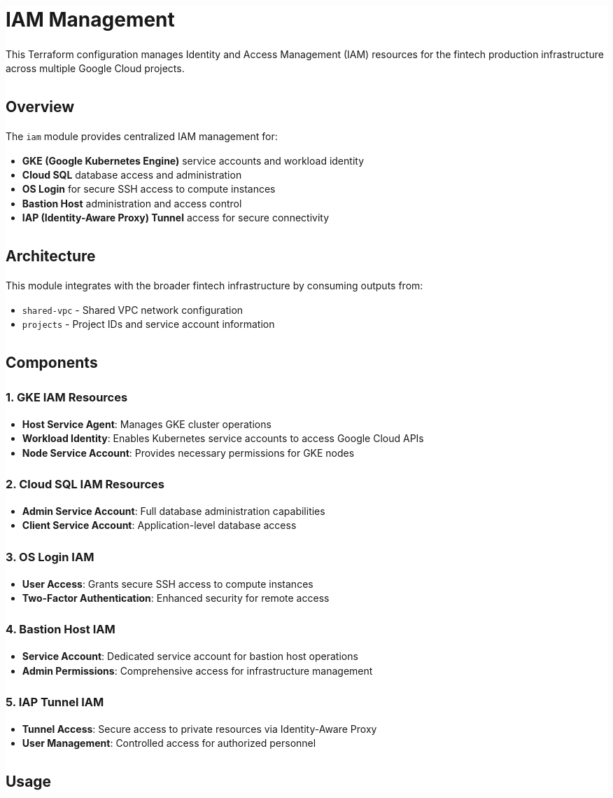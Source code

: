 # IAM Management

This Terraform configuration manages Identity and Access Management (IAM) resources for the fintech production infrastructure across multiple Google Cloud projects.

## Overview

The `iam` module provides centralized IAM management for:

- **GKE (Google Kubernetes Engine)** service accounts and workload identity
- **Cloud SQL** database access and administration
- **OS Login** for secure SSH access to compute instances
- **Bastion Host** administration and access control
- **IAP (Identity-Aware Proxy) Tunnel** access for secure connectivity

## Architecture

This module integrates with the broader fintech infrastructure by consuming outputs from:

- `shared-vpc` - Shared VPC network configuration
- `projects` - Project IDs and service account information

## Components

### 1. GKE IAM Resources

- **Host Service Agent**: Manages GKE cluster operations
- **Workload Identity**: Enables Kubernetes service accounts to access Google Cloud APIs
- **Node Service Account**: Provides necessary permissions for GKE nodes

### 2. Cloud SQL IAM Resources

- **Admin Service Account**: Full database administration capabilities
- **Client Service Account**: Application-level database access

### 3. OS Login IAM

- **User Access**: Grants secure SSH access to compute instances
- **Two-Factor Authentication**: Enhanced security for remote access

### 4. Bastion Host IAM

- **Service Account**: Dedicated service account for bastion host operations
- **Admin Permissions**: Comprehensive access for infrastructure management

### 5. IAP Tunnel IAM

- **Tunnel Access**: Secure access to private resources via Identity-Aware Proxy
- **User Management**: Controlled access for authorized personnel

## Usage
